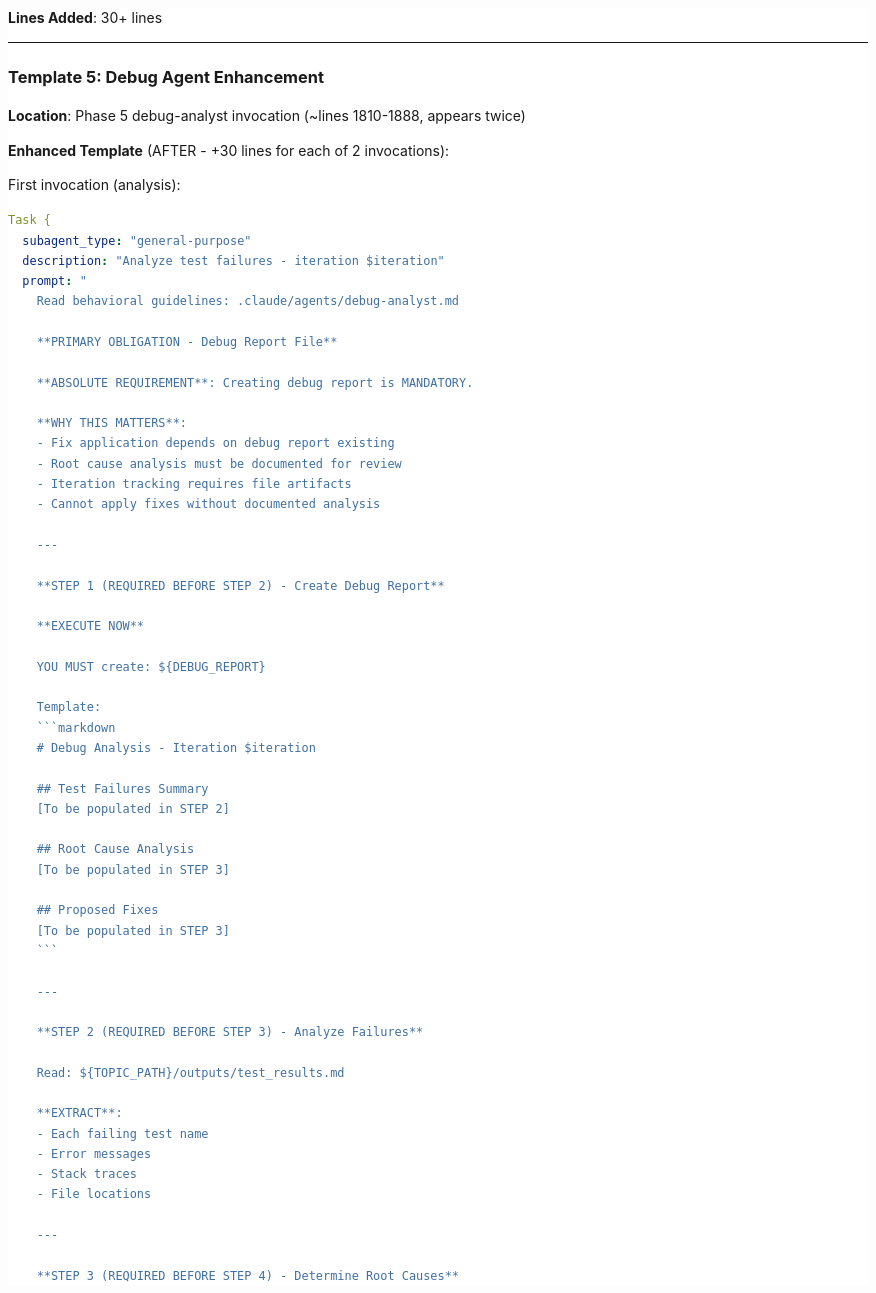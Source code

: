 **Lines Added**: 30+ lines

---

### Template 5: Debug Agent Enhancement

**Location**: Phase 5 debug-analyst invocation (~lines 1810-1888, appears twice)

**Enhanced Template** (AFTER - +30 lines for each of 2 invocations):

First invocation (analysis):
```yaml
Task {
  subagent_type: "general-purpose"
  description: "Analyze test failures - iteration $iteration"
  prompt: "
    Read behavioral guidelines: .claude/agents/debug-analyst.md

    **PRIMARY OBLIGATION - Debug Report File**

    **ABSOLUTE REQUIREMENT**: Creating debug report is MANDATORY.

    **WHY THIS MATTERS**:
    - Fix application depends on debug report existing
    - Root cause analysis must be documented for review
    - Iteration tracking requires file artifacts
    - Cannot apply fixes without documented analysis

    ---

    **STEP 1 (REQUIRED BEFORE STEP 2) - Create Debug Report**

    **EXECUTE NOW**

    YOU MUST create: ${DEBUG_REPORT}

    Template:
    ```markdown
    # Debug Analysis - Iteration $iteration

    ## Test Failures Summary
    [To be populated in STEP 2]

    ## Root Cause Analysis
    [To be populated in STEP 3]

    ## Proposed Fixes
    [To be populated in STEP 3]
    ```

    ---

    **STEP 2 (REQUIRED BEFORE STEP 3) - Analyze Failures**

    Read: ${TOPIC_PATH}/outputs/test_results.md

    **EXTRACT**:
    - Each failing test name
    - Error messages
    - Stack traces
    - File locations

    ---

    **STEP 3 (REQUIRED BEFORE STEP 4) - Determine Root Causes**
```
